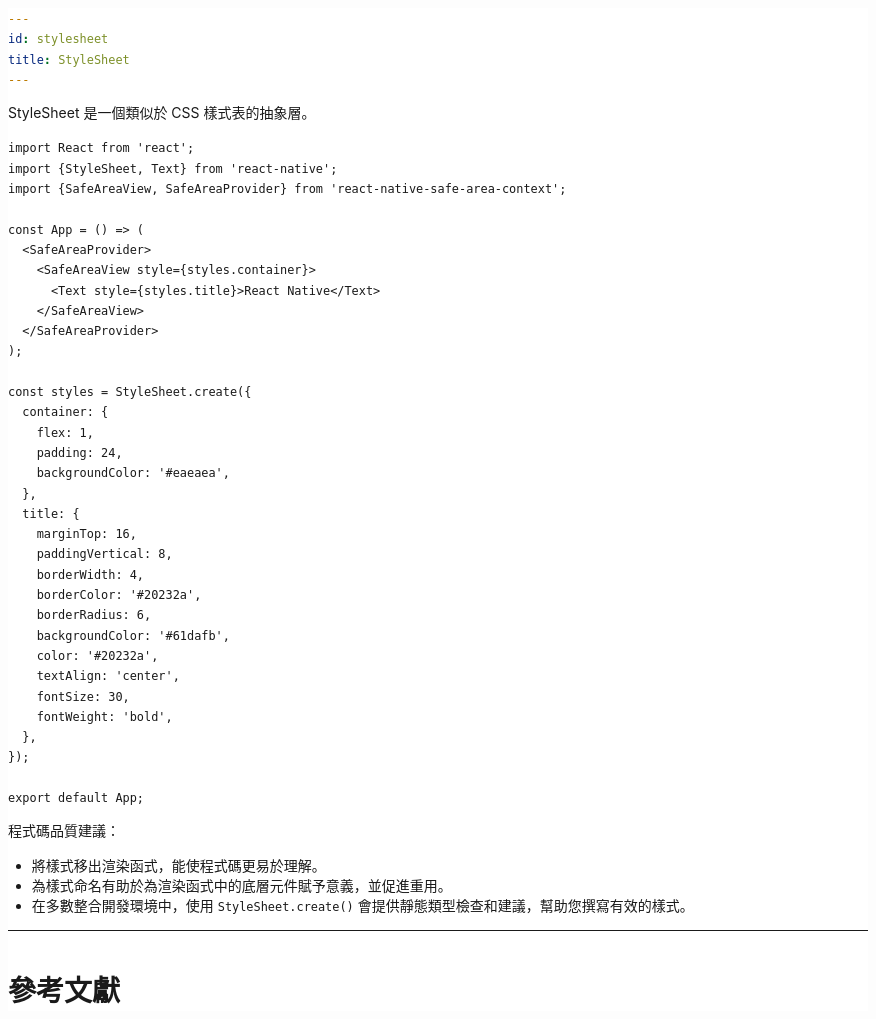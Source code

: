 ```yaml
---
id: stylesheet
title: StyleSheet
---
```


StyleSheet 是一個類似於 CSS 樣式表的抽象層。

```SnackPlayer name=StyleSheet
import React from 'react';
import {StyleSheet, Text} from 'react-native';
import {SafeAreaView, SafeAreaProvider} from 'react-native-safe-area-context';

const App = () => (
  <SafeAreaProvider>
    <SafeAreaView style={styles.container}>
      <Text style={styles.title}>React Native</Text>
    </SafeAreaView>
  </SafeAreaProvider>
);

const styles = StyleSheet.create({
  container: {
    flex: 1,
    padding: 24,
    backgroundColor: '#eaeaea',
  },
  title: {
    marginTop: 16,
    paddingVertical: 8,
    borderWidth: 4,
    borderColor: '#20232a',
    borderRadius: 6,
    backgroundColor: '#61dafb',
    color: '#20232a',
    textAlign: 'center',
    fontSize: 30,
    fontWeight: 'bold',
  },
});

export default App;
```

程式碼品質建議：

- 將樣式移出渲染函式，能使程式碼更易於理解。
- 為樣式命名有助於為渲染函式中的底層元件賦予意義，並促進重用。
- 在多數整合開發環境中，使用 `StyleSheet.create()` 會提供靜態類型檢查和建議，幫助您撰寫有效的樣式。

---

# 參考文獻
